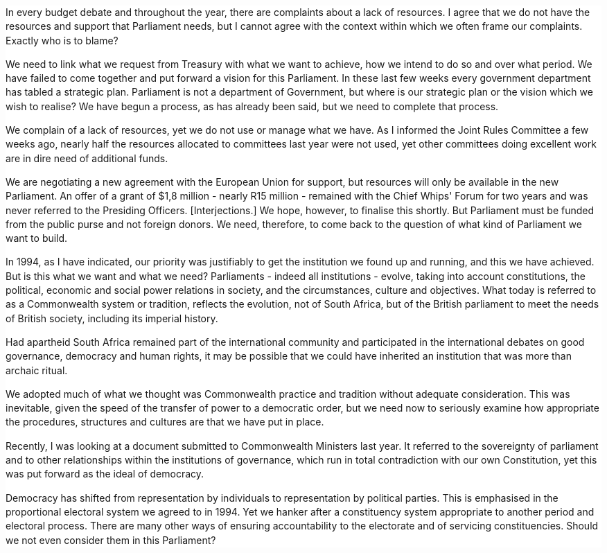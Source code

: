 In every budget debate and throughout the year, there are complaints about
a lack of resources. I agree that we do not have the resources and support
that Parliament needs, but I cannot agree with the context within which we
often frame our complaints. Exactly who is to blame?

We need to link what we request from Treasury with what we want to achieve,
how we intend to do so and over what period. We have failed to come
together and put forward a vision for this Parliament. In these last few
weeks every government department has tabled a strategic plan. Parliament
is not a department of Government, but where is our strategic plan or the
vision which we wish to realise? We have begun a process, as has already
been said, but we need to complete that process.

 We complain of a lack of resources, yet we do not use or manage what we
have. As I informed the Joint Rules Committee a few weeks ago, nearly half
the resources allocated to committees last year were not used, yet other
committees doing excellent work are in dire need of additional funds.

We are negotiating a new agreement with the European Union for support, but
resources will only be available in the new Parliament. An offer of a grant
of $1,8 million - nearly R15 million - remained with the Chief Whips' Forum
for two years and was never referred to the Presiding Officers.
[Interjections.] We hope, however, to finalise this shortly. But Parliament
must be funded from the public purse and not foreign donors. We need,
therefore, to come back to the question of what kind of Parliament we want
to build.

In 1994, as I have indicated, our priority was justifiably to get the
institution we found up and running, and this we have achieved. But is this
what we want and what we need? Parliaments - indeed all institutions -
evolve, taking into account constitutions, the political, economic and
social power relations in society, and the circumstances, culture and
objectives. What today is referred to as a Commonwealth system or
tradition, reflects the evolution, not of South Africa, but of the British
parliament to meet the needs of British society, including its imperial
history.

Had apartheid South Africa remained part of the international community and
participated in the international debates on good governance, democracy and
human rights, it may be possible that we could have inherited an
institution that was more than archaic ritual.

We adopted much of what we thought was Commonwealth practice and tradition
without adequate consideration. This was inevitable, given the speed of the
transfer of power to a democratic order, but we need now to seriously
examine how appropriate the procedures, structures and cultures are that we
have put in place.

Recently, I was looking at a document submitted to Commonwealth Ministers
last year. It referred to the sovereignty of parliament and to other
relationships within the institutions of governance, which run in total
contradiction with our own Constitution, yet this was put forward as the
ideal of democracy.

Democracy has shifted from representation by individuals to representation
by political parties. This is emphasised in the proportional electoral
system we agreed to in 1994. Yet we hanker after a constituency system
appropriate to another period and electoral process. There are many other
ways of ensuring accountability to the electorate and of servicing
constituencies. Should we not even consider them in this Parliament?
